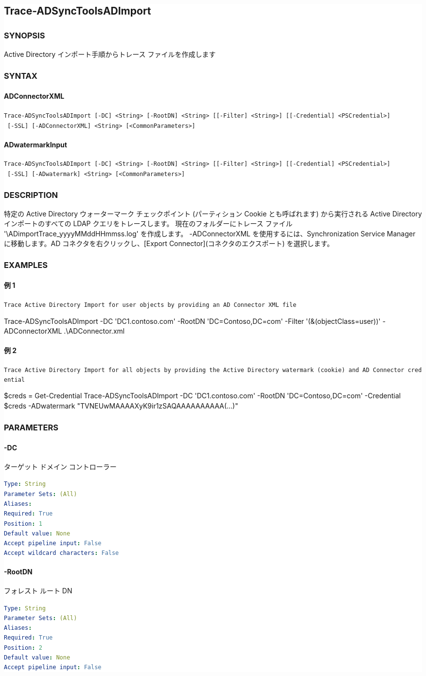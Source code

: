 ## <a name="trace-adsynctoolsadimport"></a>Trace-ADSyncToolsADImport
### SYNOPSIS
Active Directory インポート手順からトレース ファイルを作成します
### SYNTAX
#### <a name="adconnectorxml"></a>ADConnectorXML
```
Trace-ADSyncToolsADImport [-DC] <String> [-RootDN] <String> [[-Filter] <String>] [[-Credential] <PSCredential>]
 [-SSL] [-ADConnectorXML] <String> [<CommonParameters>]
```
#### <a name="adwatermarkinput"></a>ADwatermarkInput
```
Trace-ADSyncToolsADImport [-DC] <String> [-RootDN] <String> [[-Filter] <String>] [[-Credential] <PSCredential>]
 [-SSL] [-ADwatermark] <String> [<CommonParameters>]
```
### DESCRIPTION
特定の Active Directory ウォーターマーク チェックポイント (パーティション Cookie とも呼ばれます) から実行される Active Directory インポートのすべての LDAP クエリをトレースします。 現在のフォルダーにトレース ファイル '\ADimportTrace_yyyyMMddHHmmss.log' を作成します。
-ADConnectorXML を使用するには、Synchronization Service Manager に移動します。AD コネクタを右クリックし、[Export Connector]\(コネクタのエクスポート\) を選択します。
### EXAMPLES
#### <a name="example-1"></a>例 1
```
Trace Active Directory Import for user objects by providing an AD Connector XML file
```
Trace-ADSyncToolsADImport -DC 'DC1.contoso.com' -RootDN 'DC=Contoso,DC=com' -Filter '(&(objectClass=user))' -ADConnectorXML .\ADConnector.xml
#### <a name="example-2"></a>例 2
```
Trace Active Directory Import for all objects by providing the Active Directory watermark (cookie) and AD Connector credential
```
$creds = Get-Credential Trace-ADSyncToolsADImport -DC 'DC1.contoso.com' -RootDN 'DC=Contoso,DC=com' -Credential $creds -ADwatermark "TVNEUwMAAAAXyK9ir1zSAQAAAAAAAAAA(...)"
### PARAMETERS
#### <a name="-dc"></a>-DC
ターゲット ドメイン コントローラー
```yaml
Type: String
Parameter Sets: (All)
Aliases:
Required: True
Position: 1
Default value: None
Accept pipeline input: False
Accept wildcard characters: False
```
#### <a name="-rootdn"></a>-RootDN
フォレスト ルート DN
```yaml
Type: String
Parameter Sets: (All)
Aliases:
Required: True
Position: 2
Default value: None
Accept pipeline input: False
```